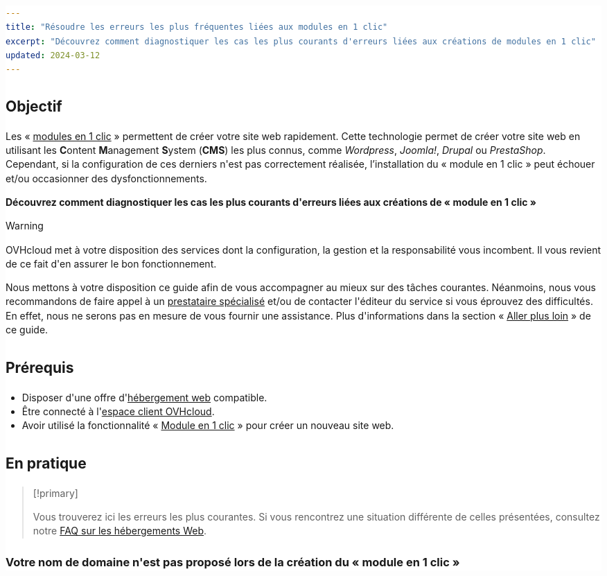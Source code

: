 ```yaml
---
title: "Résoudre les erreurs les plus fréquentes liées aux modules en 1 clic"
excerpt: "Découvrez comment diagnostiquer les cas les plus courants d'erreurs liées aux créations de modules en 1 clic"
updated: 2024-03-12
---
```


## Objectif

Les « [modules en 1 clic](/pages/web_cloud/web_hosting/cms_install_1_click_modules) » permettent de créer votre site web rapidement. Cette technologie permet de créer votre site web en utilisant les **C**ontent **M**anagement **S**ystem (**CMS**) les plus connus, comme *Wordpress*, *Joomla!*, *Drupal* ou *PrestaShop*.
Cependant, si la configuration de ces derniers n'est pas correctement réalisée, l’installation du « module en 1 clic » peut échouer et/ou occasionner des dysfonctionnements.

**Découvrez comment diagnostiquer les cas les plus courants d'erreurs liées aux créations de « module en 1 clic »**

> [!warning]
>
> OVHcloud met à votre disposition des services dont la configuration, la gestion et la responsabilité vous incombent. Il vous revient de ce fait d'en assurer le bon fonctionnement.
>
> Nous mettons à votre disposition ce guide afin de vous accompagner au mieux sur des tâches courantes. Néanmoins, nous vous recommandons de faire appel à un [prestataire spécialisé](https://partner.ovhcloud.com/fr/directory/) et/ou de contacter l'éditeur du service si vous éprouvez des difficultés. En effet, nous ne serons pas en mesure de vous fournir une assistance. Plus d'informations dans la section « [Aller plus loin](#go-further) » de ce guide.
>

## Prérequis

- Disposer d'une offre d'[hébergement web](https://www.ovhcloud.com/fr/web-hosting/) compatible.
- Être connecté à l'[espace client OVHcloud](https://www.ovh.com/auth/?action=gotomanager&from=https://www.ovh.com/fr/&ovhSubsidiary=fr).
- Avoir utilisé la fonctionnalité « [Module en 1 clic](/pages/web_cloud/web_hosting/cms_install_1_click_modules) » pour créer un nouveau site web.

## En pratique

> [!primary]
>
> Vous trouverez ici les erreurs les plus courantes. Si vous rencontrez une situation différente de celles présentées, consultez notre [FAQ sur les hébergements Web](/pages/web_cloud/web_hosting/faq-web_hosting).
>

### Votre nom de domaine n'est pas proposé lors de la création du « module en 1 clic »
